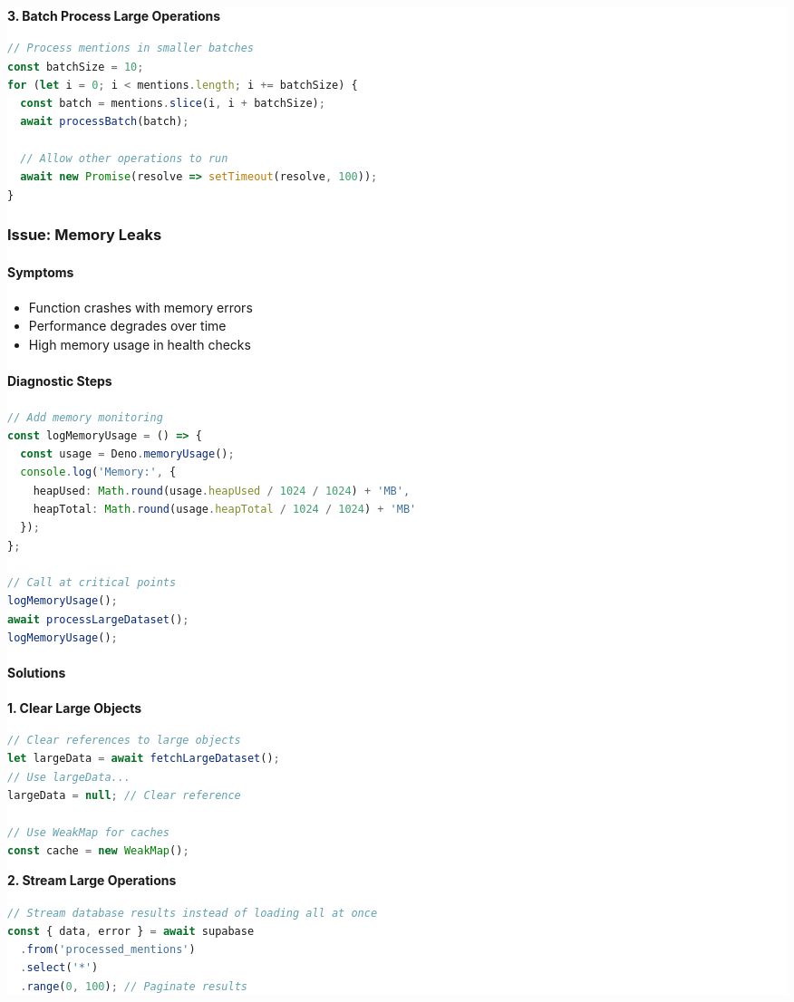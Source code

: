 **3. Batch Process Large Operations**
```typescript
// Process mentions in smaller batches
const batchSize = 10;
for (let i = 0; i < mentions.length; i += batchSize) {
  const batch = mentions.slice(i, i + batchSize);
  await processBatch(batch);

  // Allow other operations to run
  await new Promise(resolve => setTimeout(resolve, 100));
}
```

### Issue: Memory Leaks

#### Symptoms
- Function crashes with memory errors
- Performance degrades over time
- High memory usage in health checks

#### Diagnostic Steps
```typescript
// Add memory monitoring
const logMemoryUsage = () => {
  const usage = Deno.memoryUsage();
  console.log('Memory:', {
    heapUsed: Math.round(usage.heapUsed / 1024 / 1024) + 'MB',
    heapTotal: Math.round(usage.heapTotal / 1024 / 1024) + 'MB'
  });
};

// Call at critical points
logMemoryUsage();
await processLargeDataset();
logMemoryUsage();
```

#### Solutions

**1. Clear Large Objects**
```typescript
// Clear references to large objects
let largeData = await fetchLargeDataset();
// Use largeData...
largeData = null; // Clear reference

// Use WeakMap for caches
const cache = new WeakMap();
```

**2. Stream Large Operations**
```typescript
// Stream database results instead of loading all at once
const { data, error } = await supabase
  .from('processed_mentions')
  .select('*')
  .range(0, 100); // Paginate results
```
